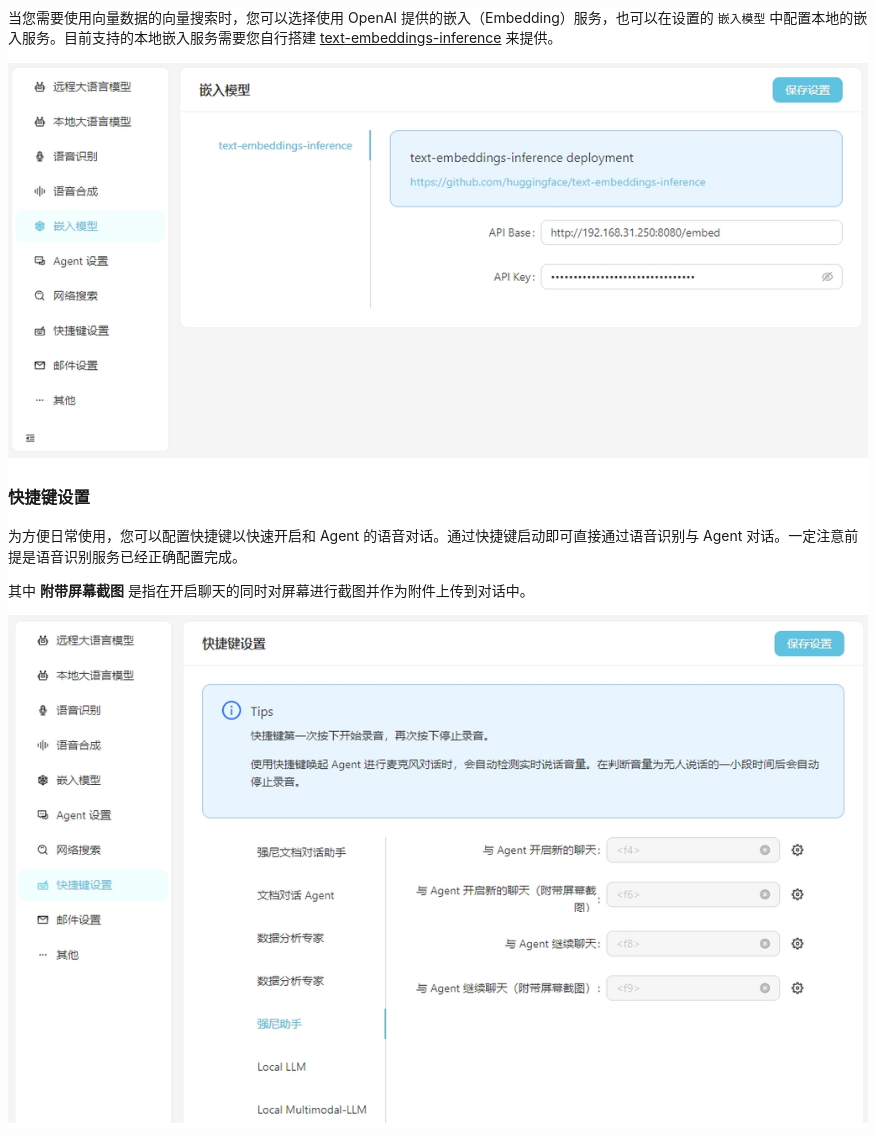 当您需要使用向量数据的向量搜索时，您可以选择使用 OpenAI 提供的嵌入（Embedding）服务，也可以在设置的 `嵌入模型` 中配置本地的嵌入服务。目前支持的本地嵌入服务需要您自行搭建 [text-embeddings-inference](https://github.com/huggingface/text-embeddings-inference) 来提供。

![本地嵌入设置](resources/images/embedding-settings1-zh.jpg)

### 快捷键设置

为方便日常使用，您可以配置快捷键以快速开启和 Agent 的语音对话。通过快捷键启动即可直接通过语音识别与 Agent 对话。一定注意前提是语音识别服务已经正确配置完成。

其中 **附带屏幕截图** 是指在开启聊天的同时对屏幕进行截图并作为附件上传到对话中。

![快捷键设置](resources/images/shortcut-settings1-zh.jpg)
